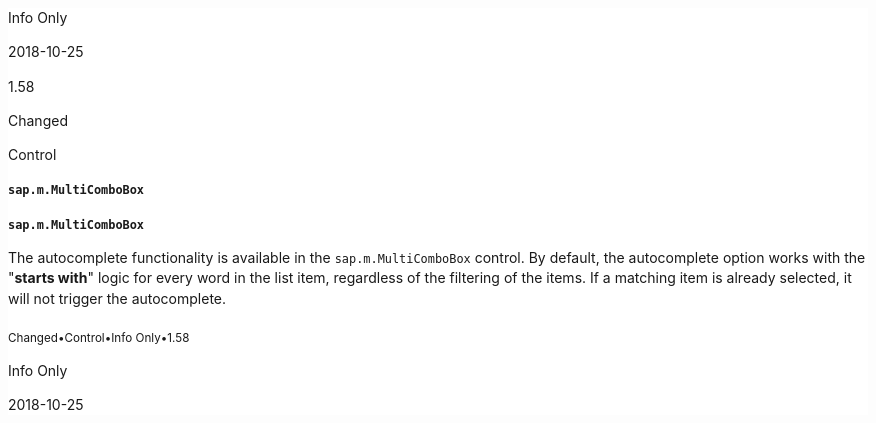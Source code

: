  Info Only 



</td>
<td valign="top">

2018-10-25



</td>
</tr>
<tr>
<td valign="top">

 1.58 



</td>
<td valign="top">

 Changed 



</td>
<td valign="top">

 Control 



</td>
<td valign="top">

 **`sap.m.MultiComboBox`** 



</td>
<td valign="top">

**`sap.m.MultiComboBox`**

The autocomplete functionality is available in the `sap.m.MultiComboBox` control. By default, the autocomplete option works with the "**starts with**" logic for every word in the list item, regardless of the filtering of the items. If a matching item is already selected, it will not trigger the autocomplete.

<sub>Changed•Control•Info Only•1.58</sub>



</td>
<td valign="top">

 Info Only 



</td>
<td valign="top">

2018-10-25
